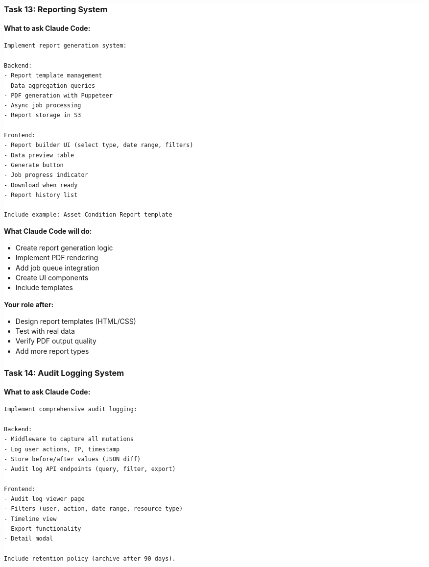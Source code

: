 ### Task 13: Reporting System

**What to ask Claude Code:**

```
Implement report generation system:

Backend:
- Report template management
- Data aggregation queries
- PDF generation with Puppeteer
- Async job processing
- Report storage in S3

Frontend:
- Report builder UI (select type, date range, filters)
- Data preview table
- Generate button
- Job progress indicator
- Download when ready
- Report history list

Include example: Asset Condition Report template
```

**What Claude Code will do:**
- Create report generation logic
- Implement PDF rendering
- Add job queue integration
- Create UI components
- Include templates

**Your role after:**
- Design report templates (HTML/CSS)
- Test with real data
- Verify PDF output quality
- Add more report types

### Task 14: Audit Logging System

**What to ask Claude Code:**

```
Implement comprehensive audit logging:

Backend:
- Middleware to capture all mutations
- Log user actions, IP, timestamp
- Store before/after values (JSON diff)
- Audit log API endpoints (query, filter, export)

Frontend:
- Audit log viewer page
- Filters (user, action, date range, resource type)
- Timeline view
- Export functionality
- Detail modal

Include retention policy (archive after 90 days).
```

